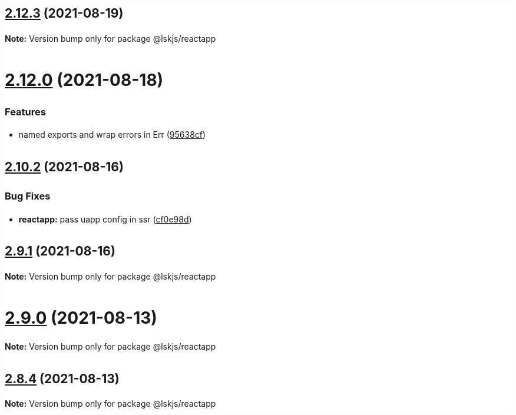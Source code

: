 

## [2.12.3](https://github.com/lskjs/ux/compare/v2.12.2...v2.12.3) (2021-08-19)

**Note:** Version bump only for package @lskjs/reactapp





# [2.12.0](https://github.com/lskjs/ux/compare/v2.11.3...v2.12.0) (2021-08-18)


### Features

* named exports and wrap errors in Err ([95638cf](https://github.com/lskjs/ux/commit/95638cfc7a08c8aaa89558c5ba6fc1f2f72c4994))





## [2.10.2](https://github.com/lskjs/ux/compare/v2.10.1...v2.10.2) (2021-08-16)


### Bug Fixes

* **reactapp:** pass uapp config in ssr ([cf0e98d](https://github.com/lskjs/ux/commit/cf0e98d732edeaee12abd6316360af79a40526f2))





## [2.9.1](https://github.com/lskjs/ux/compare/v2.9.0...v2.9.1) (2021-08-16)

**Note:** Version bump only for package @lskjs/reactapp





# [2.9.0](https://github.com/lskjs/ux/compare/v2.8.4...v2.9.0) (2021-08-13)

**Note:** Version bump only for package @lskjs/reactapp





## [2.8.4](https://github.com/lskjs/ux/compare/v2.8.3...v2.8.4) (2021-08-13)

**Note:** Version bump only for package @lskjs/reactapp
